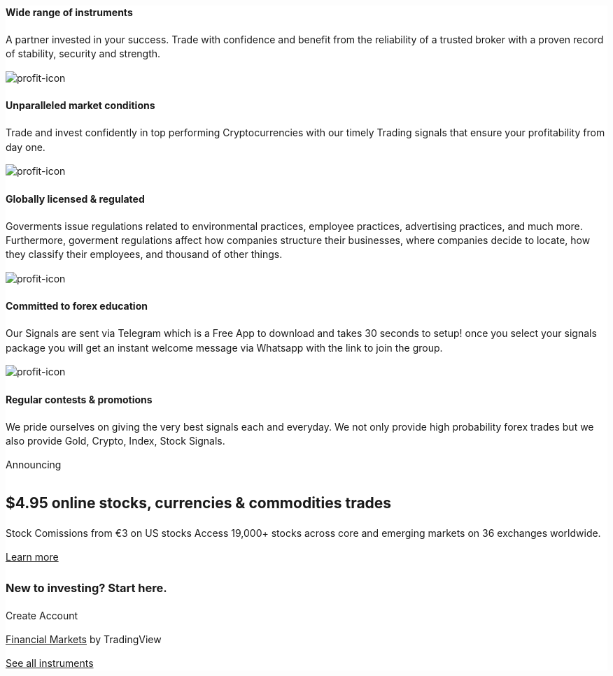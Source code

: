 #### Wide range of instruments

A partner invested in your success. Trade with confidence and benefit from the reliability of a trusted broker with a proven record of stability, security and strength.

![profit-icon](img/in-lazy.svg)

#### Unparalleled market conditions

Trade and invest confidently in top performing Cryptocurrencies with our timely Trading signals that ensure your profitability from day one.

![profit-icon](img/in-lazy.svg)

#### Globally licensed & regulated

Goverments issue regulations related to environmental practices, employee practices, advertising practices, and much more. Furthermore, goverment regulations affect how companies structure their businesses, where companies decide to locate, how they classify their employees, and thousand of other things.

![profit-icon](img/in-lazy.svg)

#### Committed to forex education

Our Signals are sent via Telegram which is a Free App to download and takes 30 seconds to setup! once you select your signals package you will get an instant welcome message via Whatsapp with the link to join the group.

![profit-icon](img/in-lazy.svg)

#### Regular contests & promotions

We pride ourselves on giving the very best signals each and everyday. We not only provide high probability forex trades but we also provide Gold, Crypto, Index, Stock Signals.



Announcing

$4.95 online stocks, currencies & commodities trades
----------------------------------------------------

Stock Comissions from €3 on US stocks Access 19,000+ stocks across core and emerging markets on 36 exchanges worldwide.

[Learn more](#)

### New to investing? Start here.

Create Account



[Financial Markets](https://www.tradingview.com/markets/) by TradingView

[See all instruments](#)

